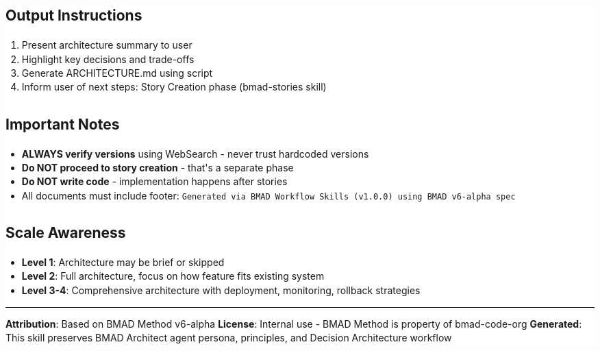 ## Output Instructions

1. Present architecture summary to user
2. Highlight key decisions and trade-offs
3. Generate ARCHITECTURE.md using script
4. Inform user of next steps: Story Creation phase (bmad-stories skill)

## Important Notes

- **ALWAYS verify versions** using WebSearch - never trust hardcoded versions
- **Do NOT proceed to story creation** - that's a separate phase
- **Do NOT write code** - implementation happens after stories
- All documents must include footer: `Generated via BMAD Workflow Skills (v1.0.0) using BMAD v6-alpha spec`

## Scale Awareness

- **Level 1**: Architecture may be brief or skipped
- **Level 2**: Full architecture, focus on how feature fits existing system
- **Level 3-4**: Comprehensive architecture with deployment, monitoring, rollback strategies

---

**Attribution**: Based on BMAD Method v6-alpha
**License**: Internal use - BMAD Method is property of bmad-code-org
**Generated**: This skill preserves BMAD Architect agent persona, principles, and Decision Architecture workflow
